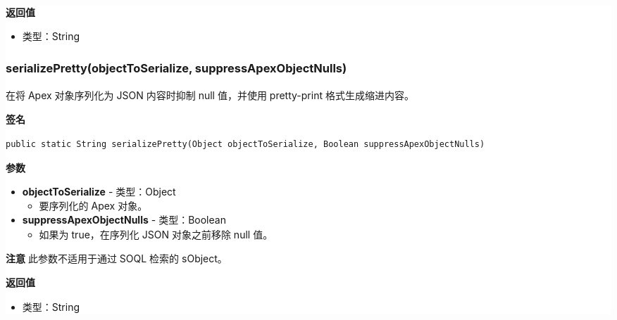 **返回值**
- 类型：String

### serializePretty(objectToSerialize, suppressApexObjectNulls)
在将 Apex 对象序列化为 JSON 内容时抑制 null 值，并使用 pretty-print 格式生成缩进内容。

**签名**
```apex
public static String serializePretty(Object objectToSerialize, Boolean suppressApexObjectNulls)
```

**参数**
- **objectToSerialize** - 类型：Object
  - 要序列化的 Apex 对象。
- **suppressApexObjectNulls** - 类型：Boolean
  - 如果为 true，在序列化 JSON 对象之前移除 null 值。

**注意**
此参数不适用于通过 SOQL 检索的 sObject。

**返回值**
- 类型：String

